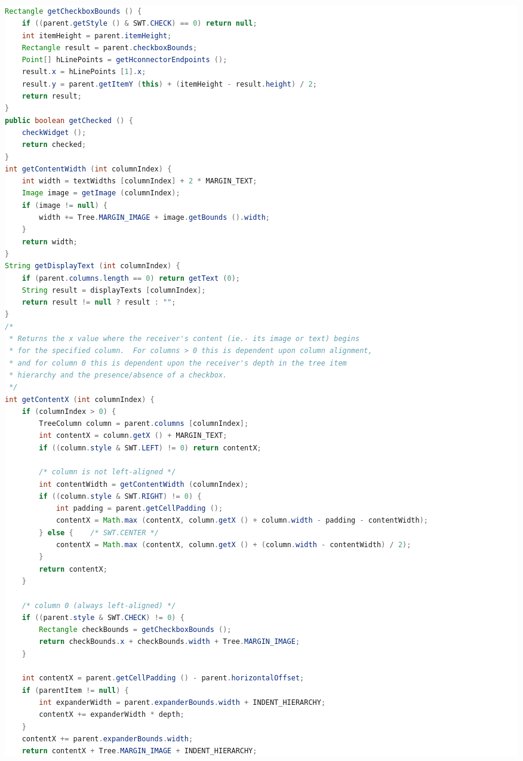 ```java
Rectangle getCheckboxBounds () {
	if ((parent.getStyle () & SWT.CHECK) == 0) return null;
	int itemHeight = parent.itemHeight;
	Rectangle result = parent.checkboxBounds;
	Point[] hLinePoints = getHconnectorEndpoints ();
	result.x = hLinePoints [1].x;
	result.y = parent.getItemY (this) + (itemHeight - result.height) / 2;
	return result;
}
public boolean getChecked () {
	checkWidget ();
	return checked;
}
int getContentWidth (int columnIndex) {
	int width = textWidths [columnIndex] + 2 * MARGIN_TEXT;
	Image image = getImage (columnIndex);
	if (image != null) {
		width += Tree.MARGIN_IMAGE + image.getBounds ().width;
	}
	return width;
}
String getDisplayText (int columnIndex) {
	if (parent.columns.length == 0) return getText (0);
	String result = displayTexts [columnIndex];
	return result != null ? result : "";
}
/*
 * Returns the x value where the receiver's content (ie.- its image or text) begins
 * for the specified column.  For columns > 0 this is dependent upon column alignment,
 * and for column 0 this is dependent upon the receiver's depth in the tree item
 * hierarchy and the presence/absence of a checkbox.
 */
int getContentX (int columnIndex) {
	if (columnIndex > 0) {
		TreeColumn column = parent.columns [columnIndex];
		int contentX = column.getX () + MARGIN_TEXT;
		if ((column.style & SWT.LEFT) != 0) return contentX;
		
		/* column is not left-aligned */
		int contentWidth = getContentWidth (columnIndex);
		if ((column.style & SWT.RIGHT) != 0) {
			int padding = parent.getCellPadding ();
			contentX = Math.max (contentX, column.getX () + column.width - padding - contentWidth);	
		} else {	/* SWT.CENTER */
			contentX = Math.max (contentX, column.getX () + (column.width - contentWidth) / 2);
		}
		return contentX;
	}

	/* column 0 (always left-aligned) */
	if ((parent.style & SWT.CHECK) != 0) {
		Rectangle checkBounds = getCheckboxBounds ();
		return checkBounds.x + checkBounds.width + Tree.MARGIN_IMAGE;
	}
	
	int contentX = parent.getCellPadding () - parent.horizontalOffset;
	if (parentItem != null) {
		int expanderWidth = parent.expanderBounds.width + INDENT_HIERARCHY;
		contentX += expanderWidth * depth;
	}
	contentX += parent.expanderBounds.width;
	return contentX + Tree.MARGIN_IMAGE + INDENT_HIERARCHY;
```